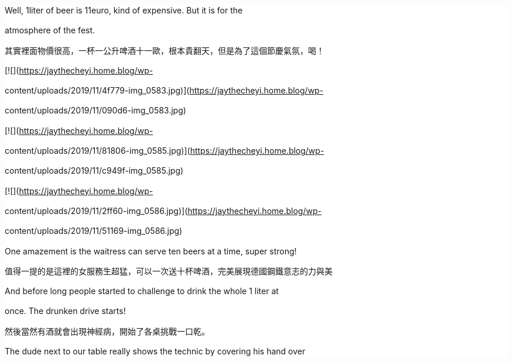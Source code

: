 

  

  



Well, 1liter of beer is 11euro, kind of expensive. But it is for the

atmosphere of the fest.



其實裡面物價很高，一杯一公升啤酒十一歐，根本貴翻天，但是為了這個節慶氣氛，喝！



[![](https://jaythecheyi.home.blog/wp-

content/uploads/2019/11/4f779-img_0583.jpg)](https://jaythecheyi.home.blog/wp-

content/uploads/2019/11/090d6-img_0583.jpg)



  



[![](https://jaythecheyi.home.blog/wp-

content/uploads/2019/11/81806-img_0585.jpg)](https://jaythecheyi.home.blog/wp-

content/uploads/2019/11/c949f-img_0585.jpg)



[![](https://jaythecheyi.home.blog/wp-

content/uploads/2019/11/2ff60-img_0586.jpg)](https://jaythecheyi.home.blog/wp-

content/uploads/2019/11/51169-img_0586.jpg)



  



One amazement is the waitress can serve ten beers at a time, super strong!



值得一提的是這裡的女服務生超猛，可以一次送十杯啤酒，完美展現德國鋼鐵意志的力與美



  



And before long people started to challenge to drink the whole 1 liter at

once. The drunken drive starts!



然後當然有酒就會出現神經病，開始了各桌挑戰一口乾。



  



The dude next to our table really shows the technic by covering his hand over
